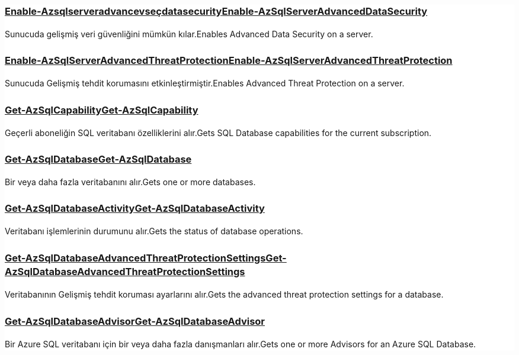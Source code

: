 ### [<span data-ttu-id="183a9-147">Enable-Azsqlserveradvancevseçdatasecurity</span><span class="sxs-lookup"><span data-stu-id="183a9-147">Enable-AzSqlServerAdvancedDataSecurity</span></span>](Enable-AzSqlServerAdvancedDataSecurity.md)
<span data-ttu-id="183a9-148">Sunucuda gelişmiş veri güvenliğini mümkün kılar.</span><span class="sxs-lookup"><span data-stu-id="183a9-148">Enables Advanced Data Security on a server.</span></span>

### [<span data-ttu-id="183a9-149">Enable-AzSqlServerAdvancedThreatProtection</span><span class="sxs-lookup"><span data-stu-id="183a9-149">Enable-AzSqlServerAdvancedThreatProtection</span></span>](Enable-AzSqlServerAdvancedThreatProtection.md)
<span data-ttu-id="183a9-150">Sunucuda Gelişmiş tehdit korumasını etkinleştirmiştir.</span><span class="sxs-lookup"><span data-stu-id="183a9-150">Enables Advanced Threat Protection on a server.</span></span>

### [<span data-ttu-id="183a9-151">Get-AzSqlCapability</span><span class="sxs-lookup"><span data-stu-id="183a9-151">Get-AzSqlCapability</span></span>](Get-AzSqlCapability.md)
<span data-ttu-id="183a9-152">Geçerli aboneliğin SQL veritabanı özelliklerini alır.</span><span class="sxs-lookup"><span data-stu-id="183a9-152">Gets SQL Database capabilities for the current subscription.</span></span>

### [<span data-ttu-id="183a9-153">Get-AzSqlDatabase</span><span class="sxs-lookup"><span data-stu-id="183a9-153">Get-AzSqlDatabase</span></span>](Get-AzSqlDatabase.md)
<span data-ttu-id="183a9-154">Bir veya daha fazla veritabanını alır.</span><span class="sxs-lookup"><span data-stu-id="183a9-154">Gets one or more databases.</span></span>

### [<span data-ttu-id="183a9-155">Get-AzSqlDatabaseActivity</span><span class="sxs-lookup"><span data-stu-id="183a9-155">Get-AzSqlDatabaseActivity</span></span>](Get-AzSqlDatabaseActivity.md)
<span data-ttu-id="183a9-156">Veritabanı işlemlerinin durumunu alır.</span><span class="sxs-lookup"><span data-stu-id="183a9-156">Gets the status of database operations.</span></span>

### [<span data-ttu-id="183a9-157">Get-AzSqlDatabaseAdvancedThreatProtectionSettings</span><span class="sxs-lookup"><span data-stu-id="183a9-157">Get-AzSqlDatabaseAdvancedThreatProtectionSettings</span></span>](Get-AzSqlDatabaseAdvancedThreatProtectionSettings.md)
<span data-ttu-id="183a9-158">Veritabanının Gelişmiş tehdit koruması ayarlarını alır.</span><span class="sxs-lookup"><span data-stu-id="183a9-158">Gets the advanced threat protection settings for a database.</span></span>

### [<span data-ttu-id="183a9-159">Get-AzSqlDatabaseAdvisor</span><span class="sxs-lookup"><span data-stu-id="183a9-159">Get-AzSqlDatabaseAdvisor</span></span>](Get-AzSqlDatabaseAdvisor.md)
<span data-ttu-id="183a9-160">Bir Azure SQL veritabanı için bir veya daha fazla danışmanları alır.</span><span class="sxs-lookup"><span data-stu-id="183a9-160">Gets one or more Advisors for an Azure SQL Database.</span></span>
